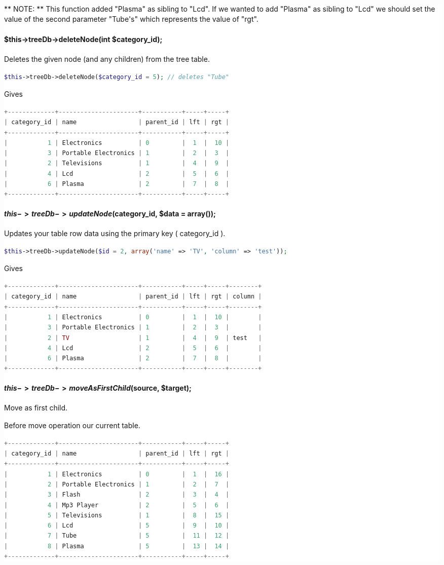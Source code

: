 ** NOTE: **
This function added "Plasma" as sibling to "Lcd". If we wanted to add "Plasma" as sibling to "Lcd" we should set the value of the second parameter "Tube's" which represents the value of "rgt".

#### $this->treeDb->deleteNode(int $category_id);

Deletes the given node (and any children) from the tree table.

```php
$this->treeDb->deleteNode($category_id = 5); // deletes "Tube"
```
Gives

```php
+-------------+----------------------+-----------+-----+-----+
| category_id | name                 | parent_id | lft | rgt |
+-------------+----------------------+-----------+-----+-----+
|           1 | Electronics          | 0		 |  1  |  10 |
|           3 | Portable Electronics | 1		 |  2  |  3  |
|           2 | Televisions          | 1		 |  4  |  9  |
|           4 | Lcd					 | 2		 |  5  |  6  |
|           6 | Plasma				 | 2		 |  7  |  8  |
+-------------+----------------------+-----------+-----+-----+
```

#### $this->treeDb->updateNode($category_id, $data = array());

Updates your table row data using the primary key ( category_id ).

```php
$this->treeDb->updateNode($id = 2, array('name' => 'TV', 'column' => 'test'));
```
Gives

```php
+-------------+----------------------+-----------+-----+-----+--------+
| category_id | name                 | parent_id | lft | rgt | column |
+-------------+----------------------+-----------+-----+-----+--------+
|           1 | Electronics          | 0		 |  1  |  10 |		  |
|           3 | Portable Electronics | 1		 |  2  |  3  |		  |
|           2 | TV		             | 1		 |  4  |  9  | test   |
|           4 | Lcd					 | 2		 |  5  |  6  |		  |
|           6 | Plasma				 | 2		 |  7  |  8  |		  |
+-------------+----------------------+-----------+-----+-----+--------+
```

#### $this->treeDb->moveAsFirstChild($source, $target);

Move as first child.

Before move operation our current table.

```php
+-------------+----------------------+-----------+-----+-----+
| category_id | name                 | parent_id | lft | rgt |
+-------------+----------------------+-----------+-----+-----+
|           1 | Electronics          | 0		 |  1  |  16 |
|           2 | Portable Electronics | 1		 |  2  |  7  |
|           3 | Flash				 | 2		 |  3  |  4  |
|           4 | Mp3 Player			 | 2		 |  5  |  6  |
|           5 | Televisions          | 1 		 |  8  |  15 |
|           6 | Lcd					 | 5		 |  9  |  10 |
|           7 | Tube				 | 5		 |  11 |  12 |
|           8 | Plasma				 | 5		 |  13 |  14 |
+-------------+----------------------+-----------+-----+-----+
```
